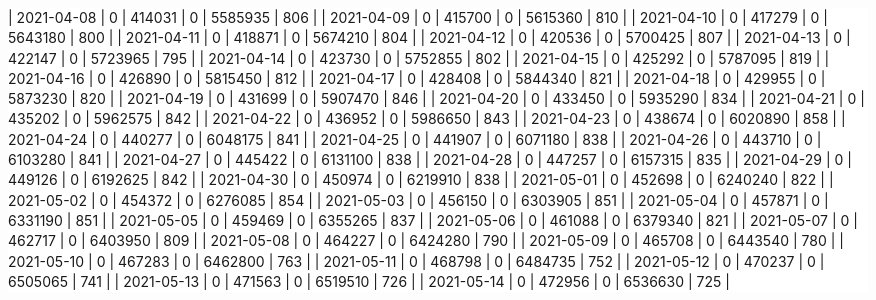 | 2021-04-08 | 0 | 414031 | 0 | 5585935 | 806 |
| 2021-04-09 | 0 | 415700 | 0 | 5615360 | 810 |
| 2021-04-10 | 0 | 417279 | 0 | 5643180 | 800 |
| 2021-04-11 | 0 | 418871 | 0 | 5674210 | 804 |
| 2021-04-12 | 0 | 420536 | 0 | 5700425 | 807 |
| 2021-04-13 | 0 | 422147 | 0 | 5723965 | 795 |
| 2021-04-14 | 0 | 423730 | 0 | 5752855 | 802 |
| 2021-04-15 | 0 | 425292 | 0 | 5787095 | 819 |
| 2021-04-16 | 0 | 426890 | 0 | 5815450 | 812 |
| 2021-04-17 | 0 | 428408 | 0 | 5844340 | 821 |
| 2021-04-18 | 0 | 429955 | 0 | 5873230 | 820 |
| 2021-04-19 | 0 | 431699 | 0 | 5907470 | 846 |
| 2021-04-20 | 0 | 433450 | 0 | 5935290 | 834 |
| 2021-04-21 | 0 | 435202 | 0 | 5962575 | 842 |
| 2021-04-22 | 0 | 436952 | 0 | 5986650 | 843 |
| 2021-04-23 | 0 | 438674 | 0 | 6020890 | 858 |
| 2021-04-24 | 0 | 440277 | 0 | 6048175 | 841 |
| 2021-04-25 | 0 | 441907 | 0 | 6071180 | 838 |
| 2021-04-26 | 0 | 443710 | 0 | 6103280 | 841 |
| 2021-04-27 | 0 | 445422 | 0 | 6131100 | 838 |
| 2021-04-28 | 0 | 447257 | 0 | 6157315 | 835 |
| 2021-04-29 | 0 | 449126 | 0 | 6192625 | 842 |
| 2021-04-30 | 0 | 450974 | 0 | 6219910 | 838 |
| 2021-05-01 | 0 | 452698 | 0 | 6240240 | 822 |
| 2021-05-02 | 0 | 454372 | 0 | 6276085 | 854 |
| 2021-05-03 | 0 | 456150 | 0 | 6303905 | 851 |
| 2021-05-04 | 0 | 457871 | 0 | 6331190 | 851 |
| 2021-05-05 | 0 | 459469 | 0 | 6355265 | 837 |
| 2021-05-06 | 0 | 461088 | 0 | 6379340 | 821 |
| 2021-05-07 | 0 | 462717 | 0 | 6403950 | 809 |
| 2021-05-08 | 0 | 464227 | 0 | 6424280 | 790 |
| 2021-05-09 | 0 | 465708 | 0 | 6443540 | 780 |
| 2021-05-10 | 0 | 467283 | 0 | 6462800 | 763 |
| 2021-05-11 | 0 | 468798 | 0 | 6484735 | 752 |
| 2021-05-12 | 0 | 470237 | 0 | 6505065 | 741 |
| 2021-05-13 | 0 | 471563 | 0 | 6519510 | 726 |
| 2021-05-14 | 0 | 472956 | 0 | 6536630 | 725 |